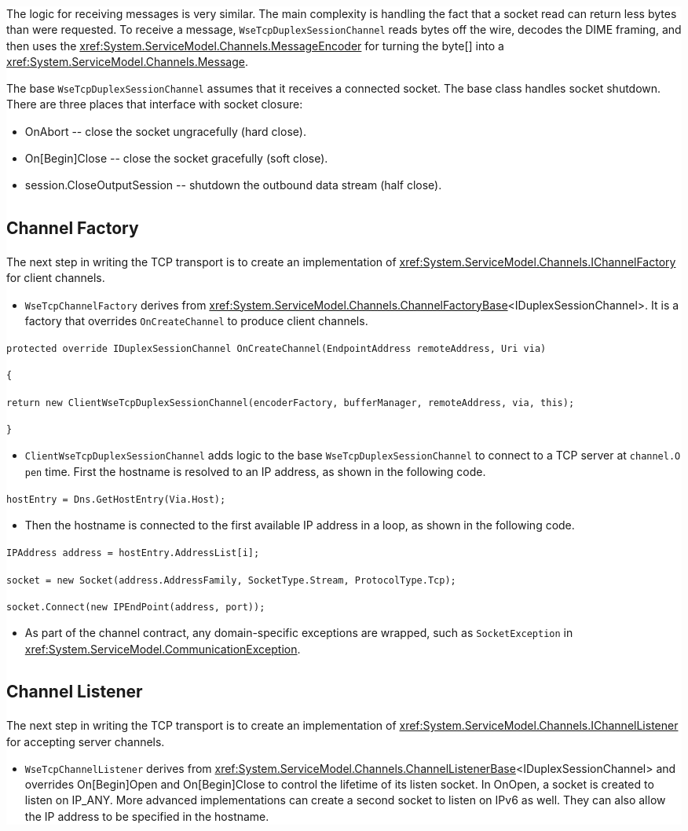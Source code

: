  The logic for receiving messages is very similar. The main complexity is handling the fact that a socket read can return less bytes than were requested. To receive a message, `WseTcpDuplexSessionChannel` reads bytes off the wire, decodes the DIME framing, and then uses the <xref:System.ServiceModel.Channels.MessageEncoder> for turning the byte[] into a <xref:System.ServiceModel.Channels.Message>.  
  
 The base `WseTcpDuplexSessionChannel` assumes that it receives a connected socket. The base class handles socket shutdown. There are three places that interface with socket closure:  
  
- OnAbort -- close the socket ungracefully (hard close).  
  
- On[Begin]Close -- close the socket gracefully (soft close).  
  
- session.CloseOutputSession -- shutdown the outbound data stream (half close).  
  
## Channel Factory  
 The next step in writing the TCP transport is to create an implementation of <xref:System.ServiceModel.Channels.IChannelFactory> for client channels.  
  
- `WseTcpChannelFactory` derives from <xref:System.ServiceModel.Channels.ChannelFactoryBase>\<IDuplexSessionChannel>. It is a factory that overrides `OnCreateChannel` to produce client channels.  
  
 `protected override IDuplexSessionChannel OnCreateChannel(EndpointAddress remoteAddress, Uri via)`  
  
 `{`  
  
 `return new ClientWseTcpDuplexSessionChannel(encoderFactory, bufferManager, remoteAddress, via, this);`  
  
 `}`  
  
- `ClientWseTcpDuplexSessionChannel` adds logic to the base `WseTcpDuplexSessionChannel` to connect to a TCP server at `channel.Open` time. First the hostname is resolved to an IP address, as shown in the following code.  
  
 `hostEntry = Dns.GetHostEntry(Via.Host);`  
  
- Then the hostname is connected to the first available IP address in a loop, as shown in the following code.  
  
 `IPAddress address = hostEntry.AddressList[i];`  
  
 `socket = new Socket(address.AddressFamily, SocketType.Stream, ProtocolType.Tcp);`  
  
 `socket.Connect(new IPEndPoint(address, port));`  
  
- As part of the channel contract, any domain-specific exceptions are wrapped, such as `SocketException` in <xref:System.ServiceModel.CommunicationException>.  
  
## Channel Listener  
 The next step in writing the TCP transport is to create an implementation of <xref:System.ServiceModel.Channels.IChannelListener> for accepting server channels.  
  
- `WseTcpChannelListener` derives from <xref:System.ServiceModel.Channels.ChannelListenerBase>\<IDuplexSessionChannel> and overrides On[Begin]Open and On[Begin]Close to control the lifetime of its listen socket. In OnOpen, a socket is created to listen on IP_ANY. More advanced implementations can create a second socket to listen on IPv6 as well. They can also allow the IP address to be specified in the hostname.  
  